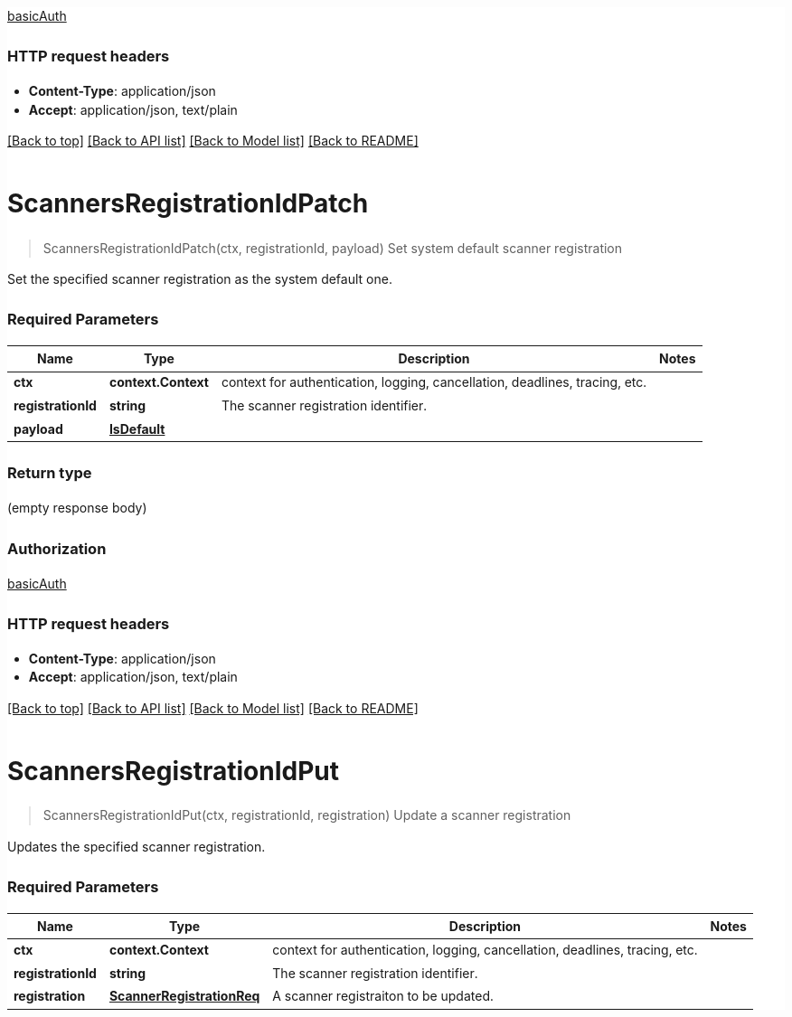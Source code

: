 [basicAuth](../README.md#basicAuth)

### HTTP request headers

 - **Content-Type**: application/json
 - **Accept**: application/json, text/plain

[[Back to top]](#) [[Back to API list]](../README.md#documentation-for-api-endpoints) [[Back to Model list]](../README.md#documentation-for-models) [[Back to README]](../README.md)

# **ScannersRegistrationIdPatch**
> ScannersRegistrationIdPatch(ctx, registrationId, payload)
Set system default scanner registration

Set the specified scanner registration as the system default one. 

### Required Parameters

Name | Type | Description  | Notes
------------- | ------------- | ------------- | -------------
 **ctx** | **context.Context** | context for authentication, logging, cancellation, deadlines, tracing, etc.
  **registrationId** | **string**| The scanner registration identifier. | 
  **payload** | [**IsDefault**](IsDefault.md)|  | 

### Return type

 (empty response body)

### Authorization

[basicAuth](../README.md#basicAuth)

### HTTP request headers

 - **Content-Type**: application/json
 - **Accept**: application/json, text/plain

[[Back to top]](#) [[Back to API list]](../README.md#documentation-for-api-endpoints) [[Back to Model list]](../README.md#documentation-for-models) [[Back to README]](../README.md)

# **ScannersRegistrationIdPut**
> ScannersRegistrationIdPut(ctx, registrationId, registration)
Update a scanner registration

Updates the specified scanner registration. 

### Required Parameters

Name | Type | Description  | Notes
------------- | ------------- | ------------- | -------------
 **ctx** | **context.Context** | context for authentication, logging, cancellation, deadlines, tracing, etc.
  **registrationId** | **string**| The scanner registration identifier. | 
  **registration** | [**ScannerRegistrationReq**](ScannerRegistrationReq.md)| A scanner registraiton to be updated. | 
